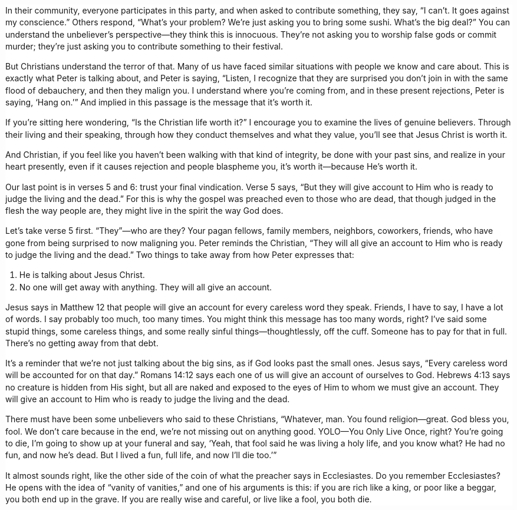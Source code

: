 In their community, everyone participates in this party, and when asked to contribute something, they say, “I can’t. It goes against my conscience.” Others respond, “What’s your problem? We’re just asking you to bring some sushi. What’s the big deal?” You can understand the unbeliever’s perspective—they think this is innocuous. They’re not asking you to worship false gods or commit murder; they’re just asking you to contribute something to their festival.

But Christians understand the terror of that. Many of us have faced similar situations with people we know and care about. This is exactly what Peter is talking about, and Peter is saying, “Listen, I recognize that they are surprised you don’t join in with the same flood of debauchery, and then they malign you. I understand where you’re coming from, and in these present rejections, Peter is saying, ‘Hang on.’” And implied in this passage is the message that it’s worth it.

If you’re sitting here wondering, “Is the Christian life worth it?” I encourage you to examine the lives of genuine believers. Through their living and their speaking, through how they conduct themselves and what they value, you’ll see that Jesus Christ is worth it.

And Christian, if you feel like you haven’t been walking with that kind of integrity, be done with your past sins, and realize in your heart presently, even if it causes rejection and people blaspheme you, it’s worth it—because He’s worth it.

Our last point is in verses 5 and 6: trust your final vindication. Verse 5 says, “But they will give account to Him who is ready to judge the living and the dead.” For this is why the gospel was preached even to those who are dead, that though judged in the flesh the way people are, they might live in the spirit the way God does.

Let’s take verse 5 first. “They”—who are they? Your pagan fellows, family members, neighbors, coworkers, friends, who have gone from being surprised to now maligning you. Peter reminds the Christian, “They will all give an account to Him who is ready to judge the living and the dead.” Two things to take away from how Peter expresses that:

1. He is talking about Jesus Christ.
2. No one will get away with anything. They will all give an account.

Jesus says in Matthew 12 that people will give an account for every careless word they speak. Friends, I have to say, I have a lot of words. I say probably too much, too many times. You might think this message has too many words, right? I’ve said some stupid things, some careless things, and some really sinful things—thoughtlessly, off the cuff. Someone has to pay for that in full. There’s no getting away from that debt.

It’s a reminder that we’re not just talking about the big sins, as if God looks past the small ones. Jesus says, “Every careless word will be accounted for on that day.” Romans 14:12 says each one of us will give an account of ourselves to God. Hebrews 4:13 says no creature is hidden from His sight, but all are naked and exposed to the eyes of Him to whom we must give an account. They will give an account to Him who is ready to judge the living and the dead.

There must have been some unbelievers who said to these Christians, “Whatever, man. You found religion—great. God bless you, fool. We don’t care because in the end, we’re not missing out on anything good. YOLO—You Only Live Once, right? You’re going to die, I’m going to show up at your funeral and say, ‘Yeah, that fool said he was living a holy life, and you know what? He had no fun, and now he’s dead. But I lived a fun, full life, and now I’ll die too.’”

It almost sounds right, like the other side of the coin of what the preacher says in Ecclesiastes. Do you remember Ecclesiastes? He opens with the idea of “vanity of vanities,” and one of his arguments is this: if you are rich like a king, or poor like a beggar, you both end up in the grave. If you are really wise and careful, or live like a fool, you both die.
